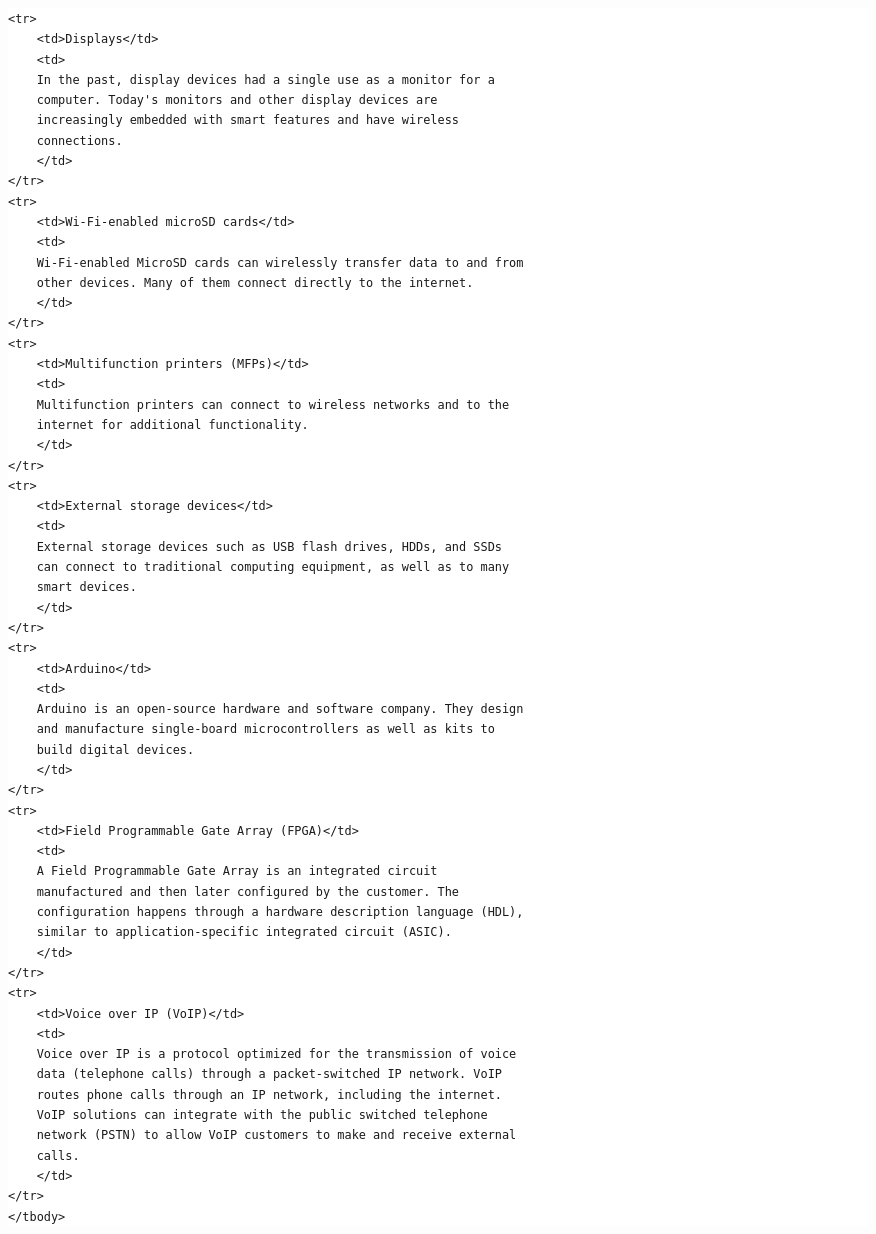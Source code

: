     <tr>
        <td>Displays</td>
        <td>
        In the past, display devices had a single use as a monitor for a
        computer. Today's monitors and other display devices are
        increasingly embedded with smart features and have wireless
        connections.
        </td>
    </tr>
    <tr>
        <td>Wi-Fi-enabled microSD cards</td>
        <td>
        Wi-Fi-enabled MicroSD cards can wirelessly transfer data to and from
        other devices. Many of them connect directly to the internet.
        </td>
    </tr>
    <tr>
        <td>Multifunction printers (MFPs)</td>
        <td>
        Multifunction printers can connect to wireless networks and to the
        internet for additional functionality.
        </td>
    </tr>
    <tr>
        <td>External storage devices</td>
        <td>
        External storage devices such as USB flash drives, HDDs, and SSDs
        can connect to traditional computing equipment, as well as to many
        smart devices.
        </td>
    </tr>
    <tr>
        <td>Arduino</td>
        <td>
        Arduino is an open-source hardware and software company. They design
        and manufacture single-board microcontrollers as well as kits to
        build digital devices.
        </td>
    </tr>
    <tr>
        <td>Field Programmable Gate Array (FPGA)</td>
        <td>
        A Field Programmable Gate Array is an integrated circuit
        manufactured and then later configured by the customer. The
        configuration happens through a hardware description language (HDL),
        similar to application-specific integrated circuit (ASIC).
        </td>
    </tr>
    <tr>
        <td>Voice over IP (VoIP)</td>
        <td>
        Voice over IP is a protocol optimized for the transmission of voice
        data (telephone calls) through a packet-switched IP network. VoIP
        routes phone calls through an IP network, including the internet.
        VoIP solutions can integrate with the public switched telephone
        network (PSTN) to allow VoIP customers to make and receive external
        calls.
        </td>
    </tr>
    </tbody>
</table>
